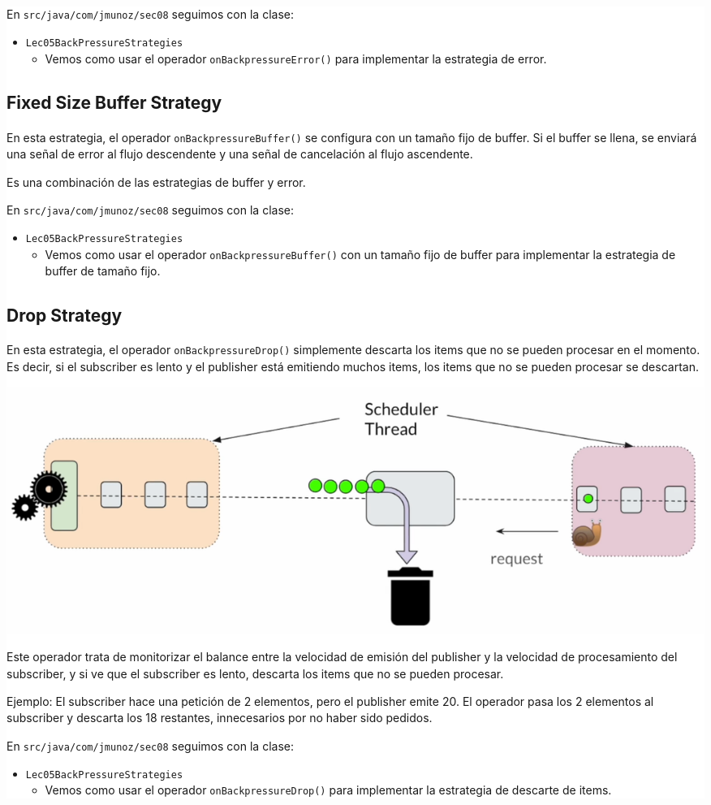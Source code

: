 En `src/java/com/jmunoz/sec08` seguimos con la clase:

- `Lec05BackPressureStrategies`
  - Vemos como usar el operador `onBackpressureError()` para implementar la estrategia de error.

## Fixed Size Buffer Strategy

En esta estrategia, el operador `onBackpressureBuffer()` se configura con un tamaño fijo de buffer. Si el buffer se llena, se enviará una señal de error al flujo descendente y una señal de cancelación al flujo ascendente.

Es una combinación de las estrategias de buffer y error.

En `src/java/com/jmunoz/sec08` seguimos con la clase:

- `Lec05BackPressureStrategies`
  - Vemos como usar el operador `onBackpressureBuffer()` con un tamaño fijo de buffer para implementar la estrategia de buffer de tamaño fijo.

## Drop Strategy

En esta estrategia, el operador `onBackpressureDrop()` simplemente descarta los items que no se pueden procesar en el momento. Es decir, si el subscriber es lento y el publisher está emitiendo muchos items, los items que no se pueden procesar se descartan.

![alt Backpressure Strategies - Drop](./images/24-backPressureStreategies-Drop.png)

Este operador trata de monitorizar el balance entre la velocidad de emisión del publisher y la velocidad de procesamiento del subscriber, y si ve que el subscriber es lento, descarta los items que no se pueden procesar.

Ejemplo: El subscriber hace una petición de 2 elementos, pero el publisher emite 20. El operador pasa los 2 elementos al subscriber y descarta los 18 restantes, innecesarios por no haber sido pedidos.

En `src/java/com/jmunoz/sec08` seguimos con la clase:

- `Lec05BackPressureStrategies`
  - Vemos como usar el operador `onBackpressureDrop()` para implementar la estrategia de descarte de items.
